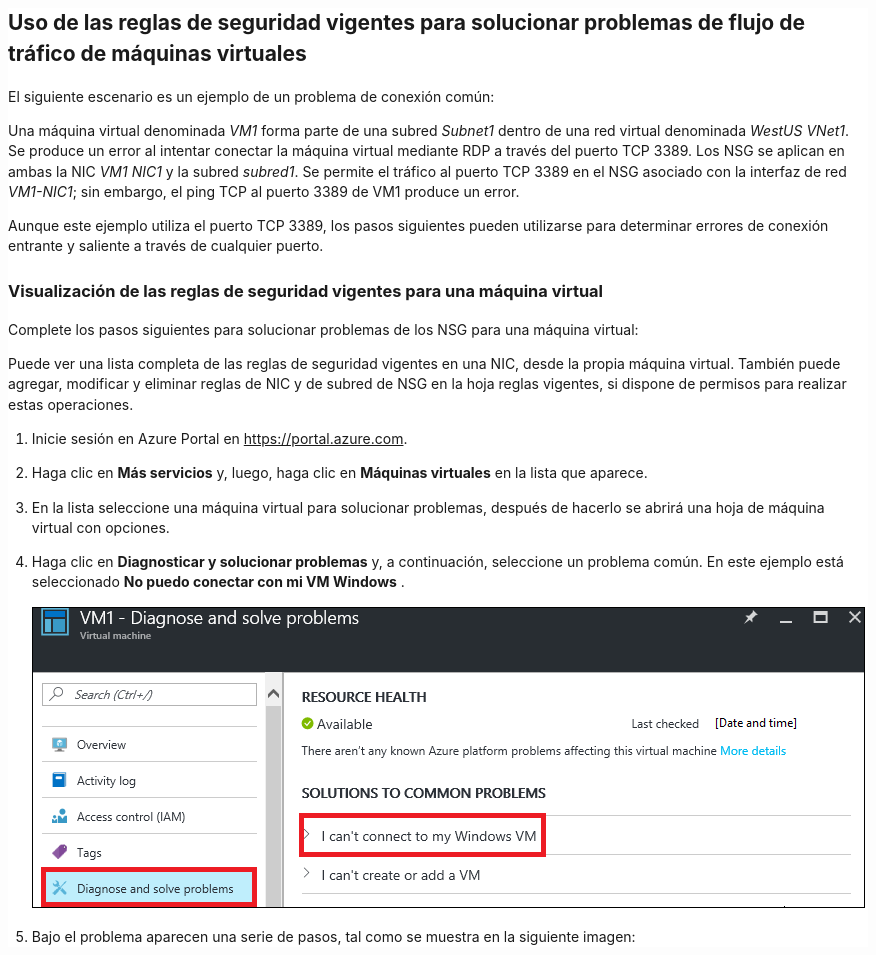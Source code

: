 ## <a name="using-effective-security-rules-to-troubleshoot-vm-traffic-flow"></a>Uso de las reglas de seguridad vigentes para solucionar problemas de flujo de tráfico de máquinas virtuales
El siguiente escenario es un ejemplo de un problema de conexión común:

Una máquina virtual denominada *VM1* forma parte de una subred *Subnet1* dentro de una red virtual denominada *WestUS VNet1*. Se produce un error al intentar conectar la máquina virtual mediante RDP a través del puerto TCP 3389. Los NSG se aplican en ambas la NIC *VM1 NIC1* y la subred *subred1*. Se permite el tráfico al puerto TCP 3389 en el NSG asociado con la interfaz de red *VM1-NIC1*; sin embargo, el ping TCP al puerto 3389 de VM1 produce un error.

Aunque este ejemplo utiliza el puerto TCP 3389, los pasos siguientes pueden utilizarse para determinar errores de conexión entrante y saliente a través de cualquier puerto.

### <a name="vm"></a>Visualización de las reglas de seguridad vigentes para una máquina virtual
Complete los pasos siguientes para solucionar problemas de los NSG para una máquina virtual:

Puede ver una lista completa de las reglas de seguridad vigentes en una NIC, desde la propia máquina virtual. También puede agregar, modificar y eliminar reglas de NIC y de subred de NSG en la hoja reglas vigentes, si dispone de permisos para realizar estas operaciones.

1. Inicie sesión en Azure Portal en https://portal.azure.com.
2. Haga clic en **Más servicios** y, luego, haga clic en **Máquinas virtuales** en la lista que aparece.
3. En la lista seleccione una máquina virtual para solucionar problemas, después de hacerlo se abrirá una hoja de máquina virtual con opciones.
4. Haga clic en **Diagnosticar y solucionar problemas** y, a continuación, seleccione un problema común. En este ejemplo está seleccionado **No puedo conectar con mi VM Windows** . 
   
    ![](./media/virtual-network-nsg-troubleshoot-portal/image1.png)
5. Bajo el problema aparecen una serie de pasos, tal como se muestra en la siguiente imagen: 
   